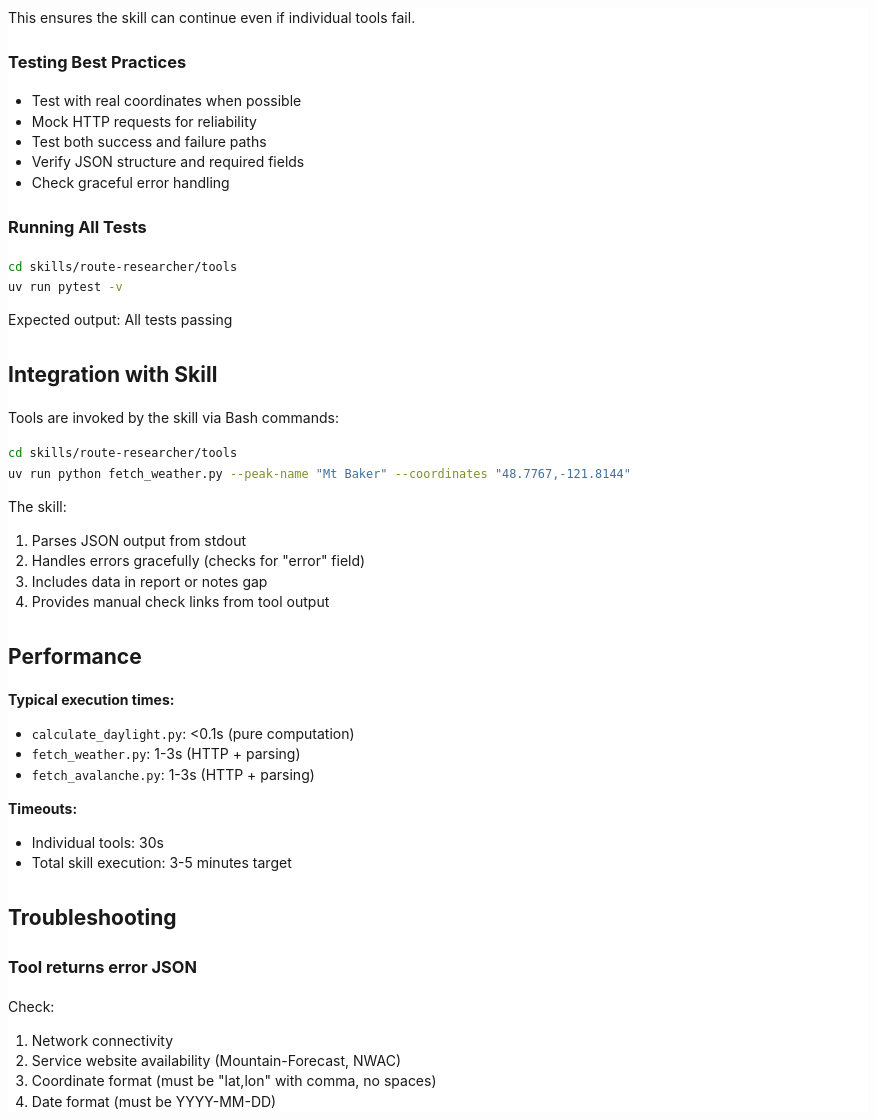 This ensures the skill can continue even if individual tools fail.

### Testing Best Practices

- Test with real coordinates when possible
- Mock HTTP requests for reliability
- Test both success and failure paths
- Verify JSON structure and required fields
- Check graceful error handling

### Running All Tests

```bash
cd skills/route-researcher/tools
uv run pytest -v
```

Expected output: All tests passing

## Integration with Skill

Tools are invoked by the skill via Bash commands:

```bash
cd skills/route-researcher/tools
uv run python fetch_weather.py --peak-name "Mt Baker" --coordinates "48.7767,-121.8144"
```

The skill:
1. Parses JSON output from stdout
2. Handles errors gracefully (checks for "error" field)
3. Includes data in report or notes gap
4. Provides manual check links from tool output

## Performance

**Typical execution times:**
- `calculate_daylight.py`: <0.1s (pure computation)
- `fetch_weather.py`: 1-3s (HTTP + parsing)
- `fetch_avalanche.py`: 1-3s (HTTP + parsing)

**Timeouts:**
- Individual tools: 30s
- Total skill execution: 3-5 minutes target

## Troubleshooting

### Tool returns error JSON

Check:
1. Network connectivity
2. Service website availability (Mountain-Forecast, NWAC)
3. Coordinate format (must be "lat,lon" with comma, no spaces)
4. Date format (must be YYYY-MM-DD)
